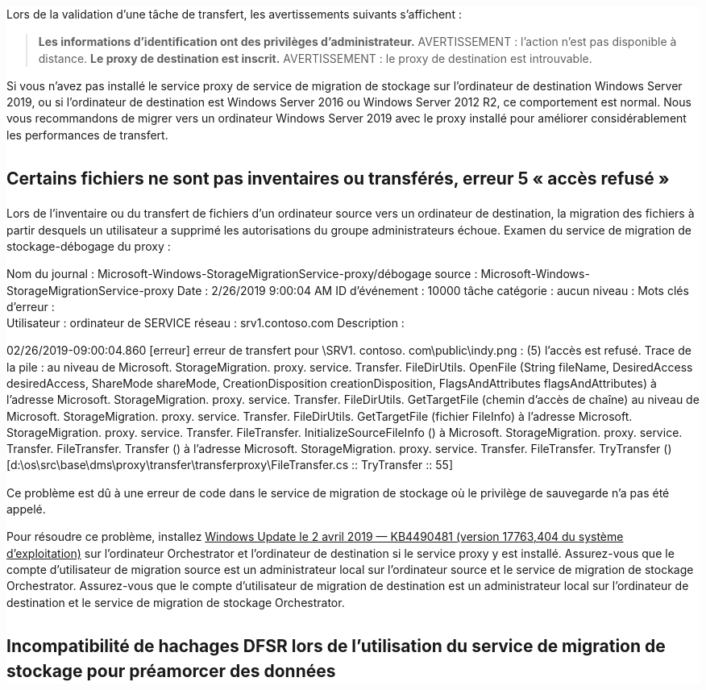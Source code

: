 Lors de la validation d’une tâche de transfert, les avertissements suivants s’affichent :

 > **Les informations d’identification ont des privilèges d’administrateur.**
 > AVERTISSEMENT : l’action n’est pas disponible à distance.
 > **Le proxy de destination est inscrit.**
 > AVERTISSEMENT : le proxy de destination est introuvable.

Si vous n’avez pas installé le service proxy de service de migration de stockage sur l’ordinateur de destination Windows Server 2019, ou si l’ordinateur de destination est Windows Server 2016 ou Windows Server 2012 R2, ce comportement est normal. Nous vous recommandons de migrer vers un ordinateur Windows Server 2019 avec le proxy installé pour améliorer considérablement les performances de transfert.  

## <a name="certain-files-do-not-inventory-or-transfer-error-5-access-is-denied"></a>Certains fichiers ne sont pas inventaires ou transférés, erreur 5 « accès refusé »

Lors de l’inventaire ou du transfert de fichiers d’un ordinateur source vers un ordinateur de destination, la migration des fichiers à partir desquels un utilisateur a supprimé les autorisations du groupe administrateurs échoue. Examen du service de migration de stockage-débogage du proxy :

  Nom du journal : Microsoft-Windows-StorageMigrationService-proxy/débogage source : Microsoft-Windows-StorageMigrationService-proxy Date : 2/26/2019 9:00:04 AM ID d’événement : 10000 tâche catégorie : aucun niveau : Mots clés d’erreur :      
  Utilisateur : ordinateur de SERVICE réseau : srv1.contoso.com Description :

  02/26/2019-09:00:04.860 [erreur] erreur de transfert pour \\SRV1. contoso. com\public\indy.png : (5) l’accès est refusé.
Trace de la pile : au niveau de Microsoft. StorageMigration. proxy. service. Transfer. FileDirUtils. OpenFile (String fileName, DesiredAccess desiredAccess, ShareMode shareMode, CreationDisposition creationDisposition, FlagsAndAttributes flagsAndAttributes) à l’adresse Microsoft. StorageMigration. proxy. service. Transfer. FileDirUtils. GetTargetFile (chemin d’accès de chaîne) au niveau de Microsoft. StorageMigration. proxy. service. Transfer. FileDirUtils. GetTargetFile (fichier FileInfo) à l’adresse Microsoft. StorageMigration. proxy. service. Transfer. FileTransfer. InitializeSourceFileInfo () à Microsoft. StorageMigration. proxy. service. Transfer. FileTransfer. Transfer () à l’adresse Microsoft. StorageMigration. proxy. service. Transfer. FileTransfer. TryTransfer () [d:\os\src\base\dms\proxy\transfer\transferproxy\FileTransfer.cs :: TryTransfer :: 55]


Ce problème est dû à une erreur de code dans le service de migration de stockage où le privilège de sauvegarde n’a pas été appelé. 

Pour résoudre ce problème, installez [Windows Update le 2 avril 2019 — KB4490481 (version 17763,404 du système d’exploitation)](https://support.microsoft.com/help/4490481/windows-10-update-kb4490481) sur l’ordinateur Orchestrator et l’ordinateur de destination si le service proxy y est installé. Assurez-vous que le compte d’utilisateur de migration source est un administrateur local sur l’ordinateur source et le service de migration de stockage Orchestrator. Assurez-vous que le compte d’utilisateur de migration de destination est un administrateur local sur l’ordinateur de destination et le service de migration de stockage Orchestrator. 

## <a name="dfsr-hashes-mismatch-when-using-storage-migration-service-to-preseed-data"></a>Incompatibilité de hachages DFSR lors de l’utilisation du service de migration de stockage pour préamorcer des données
